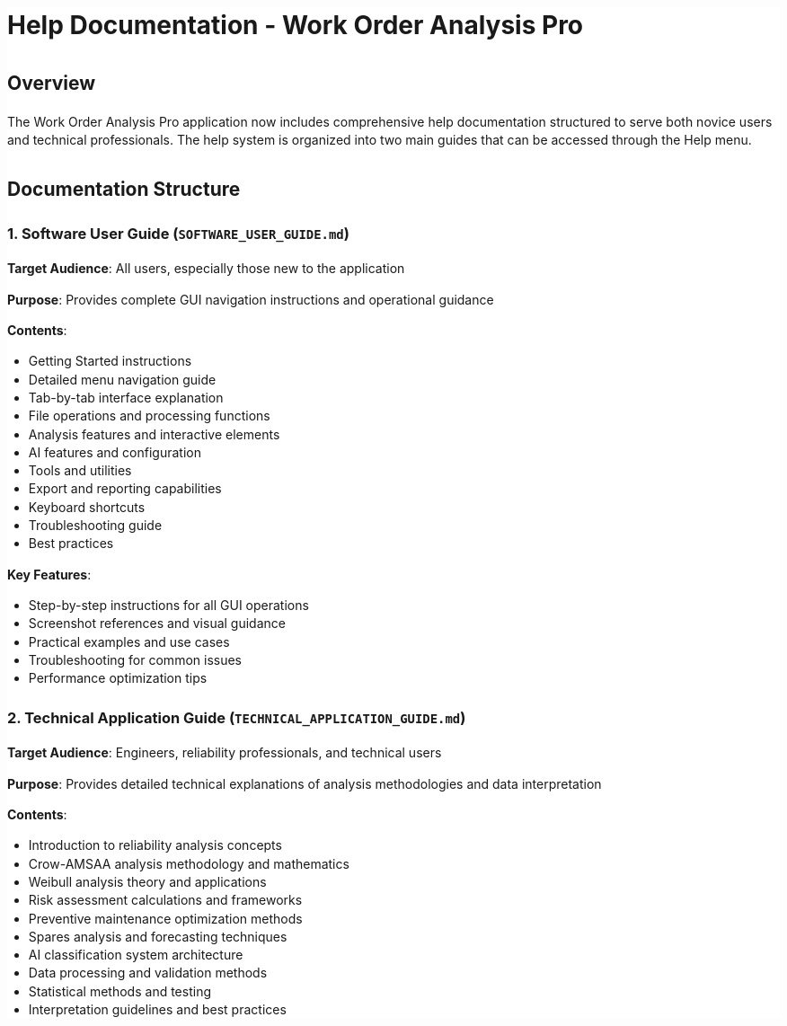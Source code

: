 # Help Documentation - Work Order Analysis Pro

## Overview

The Work Order Analysis Pro application now includes comprehensive help documentation structured to serve both novice users and technical professionals. The help system is organized into two main guides that can be accessed through the Help menu.

## Documentation Structure

### 1. Software User Guide (`SOFTWARE_USER_GUIDE.md`)
**Target Audience**: All users, especially those new to the application

**Purpose**: Provides complete GUI navigation instructions and operational guidance

**Contents**:
- Getting Started instructions
- Detailed menu navigation guide
- Tab-by-tab interface explanation
- File operations and processing functions
- Analysis features and interactive elements
- AI features and configuration
- Tools and utilities
- Export and reporting capabilities
- Keyboard shortcuts
- Troubleshooting guide
- Best practices

**Key Features**:
- Step-by-step instructions for all GUI operations
- Screenshot references and visual guidance
- Practical examples and use cases
- Troubleshooting for common issues
- Performance optimization tips

### 2. Technical Application Guide (`TECHNICAL_APPLICATION_GUIDE.md`)
**Target Audience**: Engineers, reliability professionals, and technical users

**Purpose**: Provides detailed technical explanations of analysis methodologies and data interpretation

**Contents**:
- Introduction to reliability analysis concepts
- Crow-AMSAA analysis methodology and mathematics
- Weibull analysis theory and applications
- Risk assessment calculations and frameworks
- Preventive maintenance optimization methods
- Spares analysis and forecasting techniques
- AI classification system architecture
- Data processing and validation methods
- Statistical methods and testing
- Interpretation guidelines and best practices
